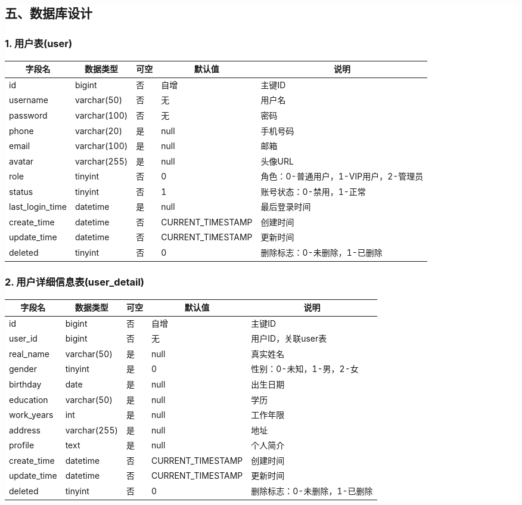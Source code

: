 ## 五、数据库设计

### 1. 用户表(user)

| 字段名 | 数据类型 | 可空 | 默认值 | 说明 |
| ---- | ---- | ---- | ---- | ---- |
| id | bigint | 否 | 自增 | 主键ID |
| username | varchar(50) | 否 | 无 | 用户名 |
| password | varchar(100) | 否 | 无 | 密码 |
| phone | varchar(20) | 是 | null | 手机号码 |
| email | varchar(100) | 是 | null | 邮箱 |
| avatar | varchar(255) | 是 | null | 头像URL |
| role | tinyint | 否 | 0 | 角色：0-普通用户，1-VIP用户，2-管理员 |
| status | tinyint | 否 | 1 | 账号状态：0-禁用，1-正常 |
| last_login_time | datetime | 是 | null | 最后登录时间 |
| create_time | datetime | 否 | CURRENT_TIMESTAMP | 创建时间 |
| update_time | datetime | 否 | CURRENT_TIMESTAMP | 更新时间 |
| deleted | tinyint | 否 | 0 | 删除标志：0-未删除，1-已删除 |

### 2. 用户详细信息表(user_detail)

| 字段名 | 数据类型 | 可空 | 默认值 | 说明 |
| ---- | ---- | ---- | ---- | ---- |
| id | bigint | 否 | 自增 | 主键ID |
| user_id | bigint | 否 | 无 | 用户ID，关联user表 |
| real_name | varchar(50) | 是 | null | 真实姓名 |
| gender | tinyint | 是 | 0 | 性别：0-未知，1-男，2-女 |
| birthday | date | 是 | null | 出生日期 |
| education | varchar(50) | 是 | null | 学历 |
| work_years | int | 是 | null | 工作年限 |
| address | varchar(255) | 是 | null | 地址 |
| profile | text | 是 | null | 个人简介 |
| create_time | datetime | 否 | CURRENT_TIMESTAMP | 创建时间 |
| update_time | datetime | 否 | CURRENT_TIMESTAMP | 更新时间 |
| deleted | tinyint | 否 | 0 | 删除标志：0-未删除，1-已删除 |
